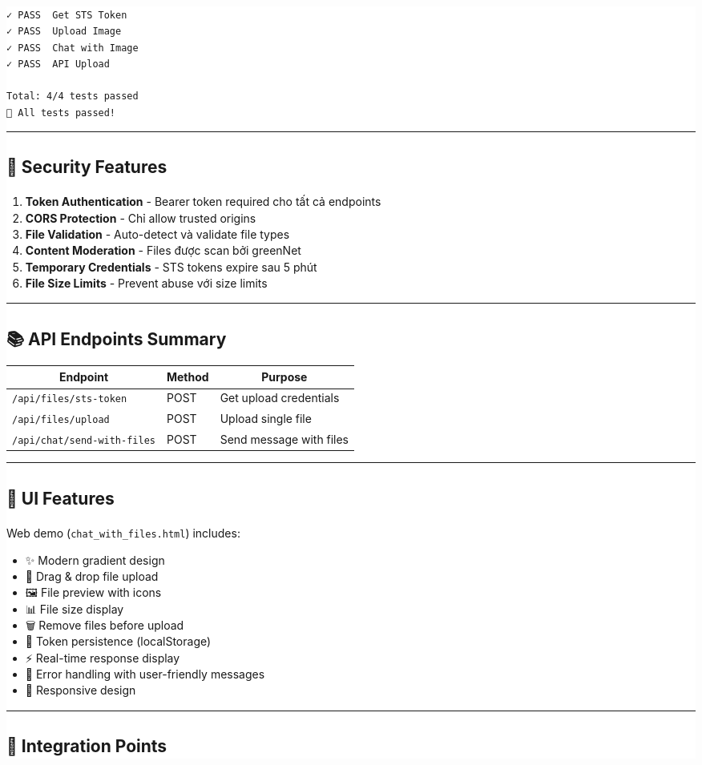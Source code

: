```
✓ PASS  Get STS Token
✓ PASS  Upload Image
✓ PASS  Chat with Image
✓ PASS  API Upload

Total: 4/4 tests passed
🎉 All tests passed!
```

---

## 🔐 Security Features

1. **Token Authentication** - Bearer token required cho tất cả endpoints
2. **CORS Protection** - Chỉ allow trusted origins
3. **File Validation** - Auto-detect và validate file types
4. **Content Moderation** - Files được scan bởi greenNet
5. **Temporary Credentials** - STS tokens expire sau 5 phút
6. **File Size Limits** - Prevent abuse với size limits

---

## 📚 API Endpoints Summary

| Endpoint | Method | Purpose |
|----------|--------|---------|
| `/api/files/sts-token` | POST | Get upload credentials |
| `/api/files/upload` | POST | Upload single file |
| `/api/chat/send-with-files` | POST | Send message with files |

---

## 🎨 UI Features

Web demo (`chat_with_files.html`) includes:

- ✨ Modern gradient design
- 📁 Drag & drop file upload
- 🖼️ File preview with icons
- 📊 File size display
- 🗑️ Remove files before upload
- 💾 Token persistence (localStorage)
- ⚡ Real-time response display
- 🎯 Error handling with user-friendly messages
- 📱 Responsive design

---

## 🔄 Integration Points
